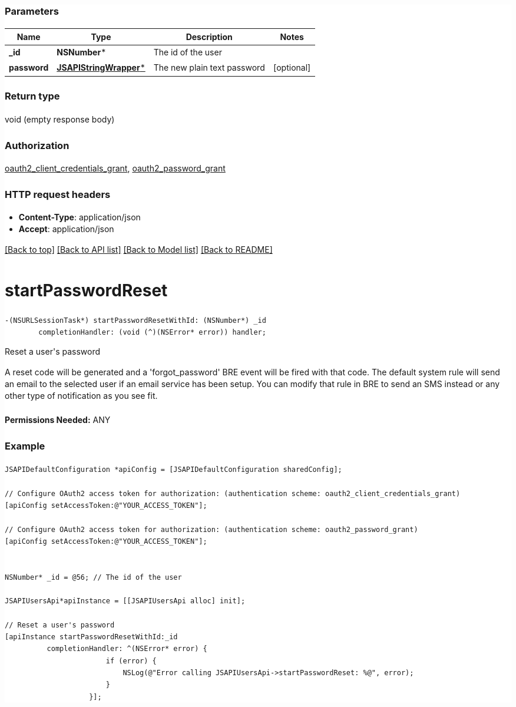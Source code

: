 ### Parameters

Name | Type | Description  | Notes
------------- | ------------- | ------------- | -------------
 **_id** | **NSNumber***| The id of the user | 
 **password** | [**JSAPIStringWrapper***](JSAPIStringWrapper.md)| The new plain text password | [optional] 

### Return type

void (empty response body)

### Authorization

[oauth2_client_credentials_grant](../README.md#oauth2_client_credentials_grant), [oauth2_password_grant](../README.md#oauth2_password_grant)

### HTTP request headers

 - **Content-Type**: application/json
 - **Accept**: application/json

[[Back to top]](#) [[Back to API list]](../README.md#documentation-for-api-endpoints) [[Back to Model list]](../README.md#documentation-for-models) [[Back to README]](../README.md)

# **startPasswordReset**
```objc
-(NSURLSessionTask*) startPasswordResetWithId: (NSNumber*) _id
        completionHandler: (void (^)(NSError* error)) handler;
```

Reset a user's password

A reset code will be generated and a 'forgot_password' BRE event will be fired with that code.  The default system rule will send an email to the selected user if an email service has been setup. You can modify that rule in BRE to send an SMS instead or any other type of notification as you see fit. <br><br><b>Permissions Needed:</b> ANY

### Example 
```objc
JSAPIDefaultConfiguration *apiConfig = [JSAPIDefaultConfiguration sharedConfig];

// Configure OAuth2 access token for authorization: (authentication scheme: oauth2_client_credentials_grant)
[apiConfig setAccessToken:@"YOUR_ACCESS_TOKEN"];

// Configure OAuth2 access token for authorization: (authentication scheme: oauth2_password_grant)
[apiConfig setAccessToken:@"YOUR_ACCESS_TOKEN"];


NSNumber* _id = @56; // The id of the user

JSAPIUsersApi*apiInstance = [[JSAPIUsersApi alloc] init];

// Reset a user's password
[apiInstance startPasswordResetWithId:_id
          completionHandler: ^(NSError* error) {
                        if (error) {
                            NSLog(@"Error calling JSAPIUsersApi->startPasswordReset: %@", error);
                        }
                    }];
```
